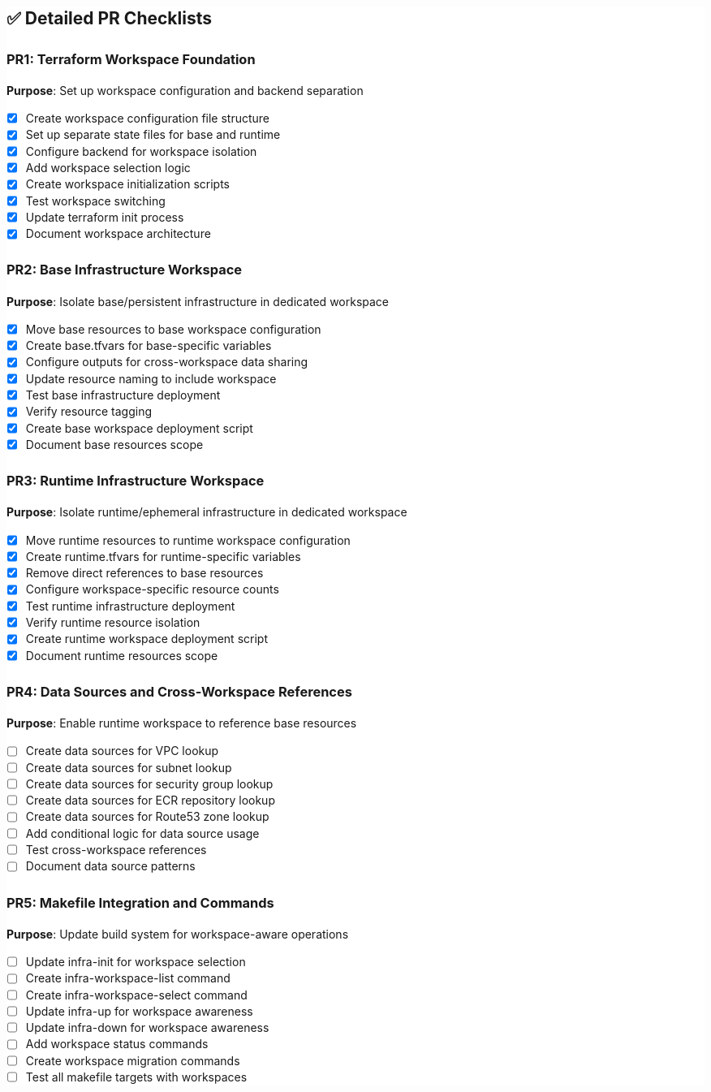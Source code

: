 ## ✅ Detailed PR Checklists

### PR1: Terraform Workspace Foundation
**Purpose**: Set up workspace configuration and backend separation
- [x] Create workspace configuration file structure
- [x] Set up separate state files for base and runtime
- [x] Configure backend for workspace isolation
- [x] Add workspace selection logic
- [x] Create workspace initialization scripts
- [x] Test workspace switching
- [x] Update terraform init process
- [x] Document workspace architecture

### PR2: Base Infrastructure Workspace
**Purpose**: Isolate base/persistent infrastructure in dedicated workspace
- [x] Move base resources to base workspace configuration
- [x] Create base.tfvars for base-specific variables
- [x] Configure outputs for cross-workspace data sharing
- [x] Update resource naming to include workspace
- [x] Test base infrastructure deployment
- [x] Verify resource tagging
- [x] Create base workspace deployment script
- [x] Document base resources scope

### PR3: Runtime Infrastructure Workspace
**Purpose**: Isolate runtime/ephemeral infrastructure in dedicated workspace
- [x] Move runtime resources to runtime workspace configuration
- [x] Create runtime.tfvars for runtime-specific variables
- [x] Remove direct references to base resources
- [x] Configure workspace-specific resource counts
- [x] Test runtime infrastructure deployment
- [x] Verify runtime resource isolation
- [x] Create runtime workspace deployment script
- [x] Document runtime resources scope

### PR4: Data Sources and Cross-Workspace References
**Purpose**: Enable runtime workspace to reference base resources
- [ ] Create data sources for VPC lookup
- [ ] Create data sources for subnet lookup
- [ ] Create data sources for security group lookup
- [ ] Create data sources for ECR repository lookup
- [ ] Create data sources for Route53 zone lookup
- [ ] Add conditional logic for data source usage
- [ ] Test cross-workspace references
- [ ] Document data source patterns

### PR5: Makefile Integration and Commands
**Purpose**: Update build system for workspace-aware operations
- [ ] Update infra-init for workspace selection
- [ ] Create infra-workspace-list command
- [ ] Create infra-workspace-select command
- [ ] Update infra-up for workspace awareness
- [ ] Update infra-down for workspace awareness
- [ ] Add workspace status commands
- [ ] Create workspace migration commands
- [ ] Test all makefile targets with workspaces
